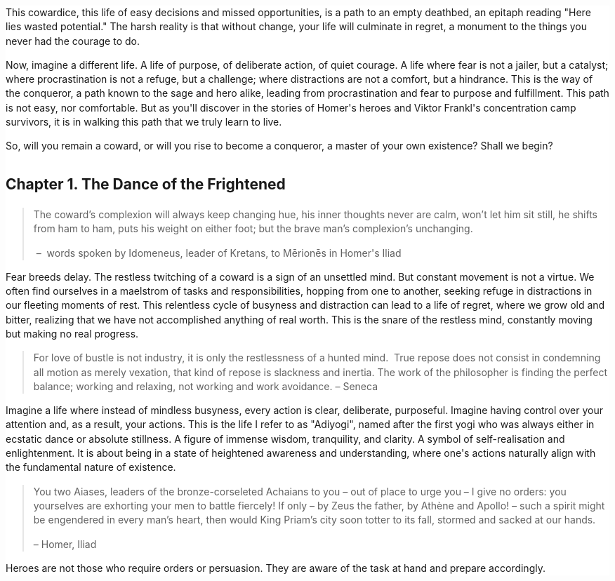 This cowardice, this life of easy decisions and missed opportunities, is a path to an empty deathbed, an epitaph reading "Here lies wasted potential." The harsh reality is that without change, your life will culminate in regret, a monument to the things you never had the courage to do.

Now, imagine a different life. A life of purpose, of deliberate action, of quiet courage. A life where fear is not a jailer, but a catalyst; where procrastination is not a refuge, but a challenge; where distractions are not a comfort, but a hindrance. This is the way of the conqueror, a path known to the sage and hero alike, leading from procrastination and fear to purpose and fulfillment. This path is not easy, nor comfortable. But as you'll discover in the stories of Homer's heroes and Viktor Frankl's concentration camp survivors, it is in walking this path that we truly learn to live. 

So, will you remain a coward, or will you rise to become a conqueror, a master of your own existence? Shall we begin?

## Chapter 1. The Dance of the Frightened

> The coward’s complexion will always keep changing hue, his inner thoughts never are calm, won’t let him sit still, he shifts from ham to ham, puts his weight on either foot; but the brave man’s complexion’s unchanging.
> 
>  –  words spoken by Idomeneus, leader of Kretans, to Mērionēs in Homer's Iliad

Fear breeds delay. The restless twitching of a coward is a sign of an unsettled mind. But constant movement is not a virtue. We often find ourselves in a maelstrom of tasks and responsibilities, hopping from one to another, seeking refuge in distractions in our fleeting moments of rest. This relentless cycle of busyness and distraction can lead to a life of regret, where we grow old and bitter, realizing that we have not accomplished anything of real worth. This is the snare of the restless mind, constantly moving but making no real progress.

> For love of bustle is not industry, it is only the restlessness of a hunted mind. 
> True repose does not consist in condemning all motion as merely vexation, that kind of repose is slackness and inertia.
> The work of the philosopher is finding the perfect balance; working and relaxing, not working and work avoidance.
> – Seneca

Imagine a life where instead of mindless busyness, every action is clear, deliberate, purposeful. Imagine having control over your attention and, as a result, your actions. This is the life I refer to as "Adiyogi", named after the first yogi who was always either in ecstatic dance or absolute stillness. A figure of immense wisdom, tranquility, and clarity. A symbol of self-realisation and enlightenment. It is about being in a state of heightened awareness and understanding, where one's actions naturally align with the fundamental nature of existence.

> You two Aiases, leaders of the bronze-corseleted Achaians
> to you – out of place to urge you – I give no orders:
> you yourselves are exhorting your men to battle fiercely!
> If only – by Zeus the father, by Athène and Apollo! –
> such a spirit might be engendered in every man’s heart,
> then would King Priam’s city soon totter to its fall,
> stormed and sacked at our hands.
> 
> – Homer, Iliad

Heroes are not those who require orders or persuasion. They are aware of the task at hand and prepare accordingly.

